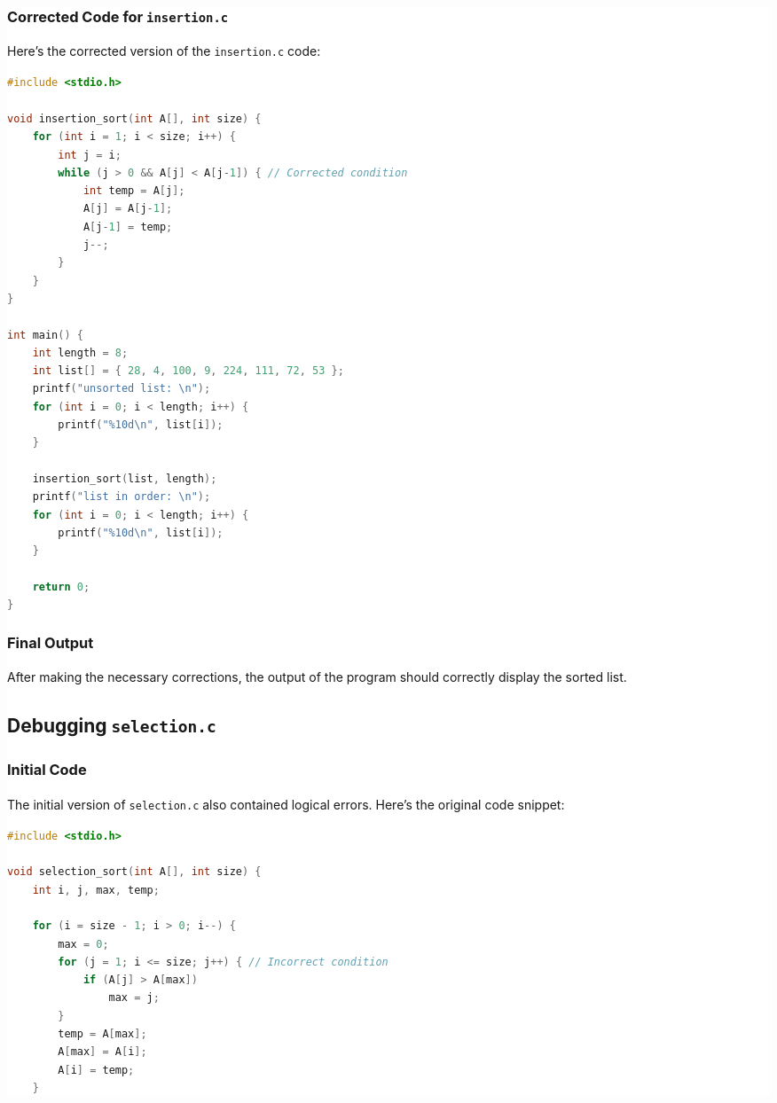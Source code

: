 ### Corrected Code for `insertion.c`

Here’s the corrected version of the `insertion.c` code:

```c
#include <stdio.h>

void insertion_sort(int A[], int size) {
    for (int i = 1; i < size; i++) {
        int j = i;
        while (j > 0 && A[j] < A[j-1]) { // Corrected condition
            int temp = A[j];
            A[j] = A[j-1];
            A[j-1] = temp;
            j--;
        }
    }
}

int main() {
    int length = 8;
    int list[] = { 28, 4, 100, 9, 224, 111, 72, 53 };
    printf("unsorted list: \n");
    for (int i = 0; i < length; i++) {
        printf("%10d\n", list[i]);
    }

    insertion_sort(list, length);
    printf("list in order: \n");
    for (int i = 0; i < length; i++) {
        printf("%10d\n", list[i]);
    }

    return 0;
}
```

### Final Output

After making the necessary corrections, the output of the program should correctly display the sorted list.

## Debugging `selection.c`

### Initial Code

The initial version of `selection.c` also contained logical errors. Here’s the original code snippet:

```c
#include <stdio.h>

void selection_sort(int A[], int size) {
    int i, j, max, temp;

    for (i = size - 1; i > 0; i--) {
        max = 0;
        for (j = 1; i <= size; j++) { // Incorrect condition
            if (A[j] > A[max])
                max = j;
        }
        temp = A[max];
        A[max] = A[i];
        A[i] = temp;
    }
```
